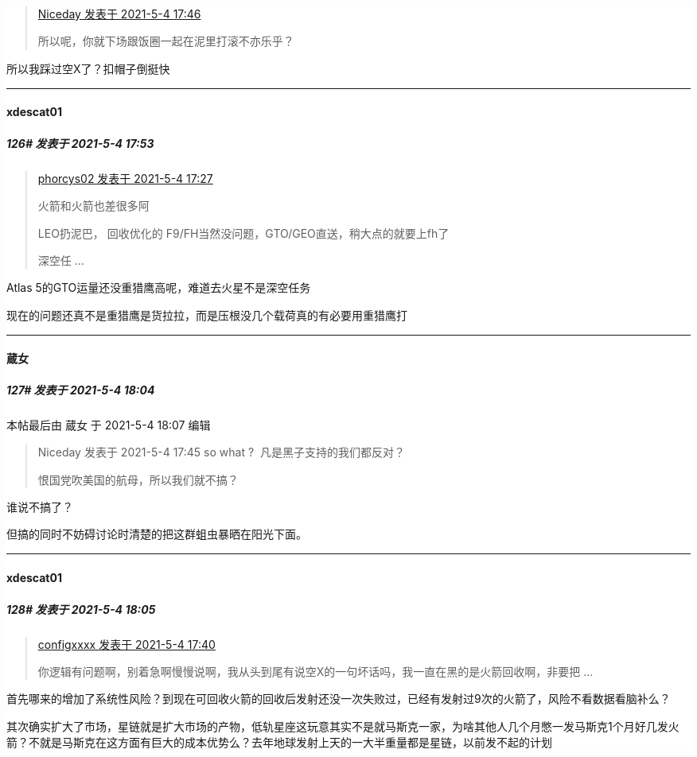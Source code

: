 <blockquote><a href="httphttps://bbs.saraba1st.com/2b/forum.php?mod=redirect&amp;goto=findpost&amp;pid=51143271&amp;ptid=2002279" target="_blank">Niceday 发表于 2021-5-4 17:46</a>

所以呢，你就下场跟饭圈一起在泥里打滚不亦乐乎？</blockquote>
所以我踩过空X了？扣帽子倒挺快


*****

####  xdescat01  
##### 126#       发表于 2021-5-4 17:53


<blockquote><a href="httphttps://bbs.saraba1st.com/2b/forum.php?mod=redirect&amp;goto=findpost&amp;pid=51143120&amp;ptid=2002279" target="_blank">phorcys02 发表于 2021-5-4 17:27</a>

火箭和火箭也差很多阿

LEO扔泥巴， 回收优化的 F9/FH当然没问题，GTO/GEO直送，稍大点的就要上fh了

深空任 ...</blockquote>
Atlas 5的GTO运量还没重猎鹰高呢，难道去火星不是深空任务


现在的问题还真不是重猎鹰是货拉拉，而是压根没几个载荷真的有必要用重猎鹰打


*****

####  蔵女  
##### 127#       发表于 2021-5-4 18:04


 本帖最后由 蔵女 于 2021-5-4 18:07 编辑 
<blockquote>Niceday 发表于 2021-5-4 17:45
so what ?  凡是黑子支持的我们都反对？


恨国党吹美国的航母，所以我们就不搞？</blockquote>
谁说不搞了？

但搞的同时不妨碍讨论时清楚的把这群蛆虫暴晒在阳光下面。


*****

####  xdescat01  
##### 128#       发表于 2021-5-4 18:05


<blockquote><a href="httphttps://bbs.saraba1st.com/2b/forum.php?mod=redirect&amp;goto=findpost&amp;pid=51143226&amp;ptid=2002279" target="_blank">configxxxx 发表于 2021-5-4 17:40</a>

你逻辑有问题啊，别着急啊慢慢说啊，我从头到尾有说空X的一句坏话吗，我一直在黑的是火箭回收啊，非要把 ...</blockquote>
首先哪来的增加了系统性风险？到现在可回收火箭的回收后发射还没一次失败过，已经有发射过9次的火箭了，风险不看数据看脑补么？


其次确实扩大了市场，星链就是扩大市场的产物，低轨星座这玩意其实不是就马斯克一家，为啥其他人几个月憋一发马斯克1个月好几发火箭？不就是马斯克在这方面有巨大的成本优势么？去年地球发射上天的一大半重量都是星链，以前发不起的计划

